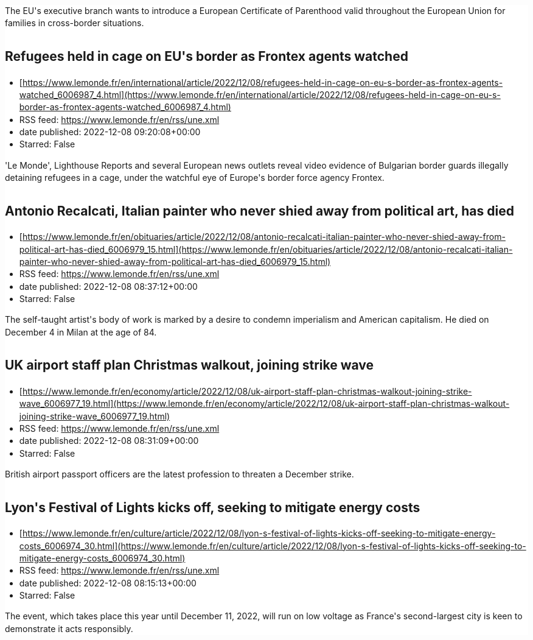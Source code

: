 The EU's executive branch wants to introduce a European Certificate of Parenthood valid throughout the European Union for families in cross-border situations.

## Refugees held in cage on EU's border as Frontex agents watched
 - [https://www.lemonde.fr/en/international/article/2022/12/08/refugees-held-in-cage-on-eu-s-border-as-frontex-agents-watched_6006987_4.html](https://www.lemonde.fr/en/international/article/2022/12/08/refugees-held-in-cage-on-eu-s-border-as-frontex-agents-watched_6006987_4.html)
 - RSS feed: https://www.lemonde.fr/en/rss/une.xml
 - date published: 2022-12-08 09:20:08+00:00
 - Starred: False

'Le Monde', Lighthouse Reports and several European news outlets reveal video evidence of Bulgarian border guards illegally detaining refugees in a cage, under the watchful eye of Europe's border force agency Frontex.

## Antonio Recalcati, Italian painter who never shied away from political art, has died
 - [https://www.lemonde.fr/en/obituaries/article/2022/12/08/antonio-recalcati-italian-painter-who-never-shied-away-from-political-art-has-died_6006979_15.html](https://www.lemonde.fr/en/obituaries/article/2022/12/08/antonio-recalcati-italian-painter-who-never-shied-away-from-political-art-has-died_6006979_15.html)
 - RSS feed: https://www.lemonde.fr/en/rss/une.xml
 - date published: 2022-12-08 08:37:12+00:00
 - Starred: False

The self-taught artist's body of work is marked by a desire to condemn imperialism and American capitalism. He died on December 4 in Milan at the age of 84.

## UK airport staff plan Christmas walkout, joining strike wave
 - [https://www.lemonde.fr/en/economy/article/2022/12/08/uk-airport-staff-plan-christmas-walkout-joining-strike-wave_6006977_19.html](https://www.lemonde.fr/en/economy/article/2022/12/08/uk-airport-staff-plan-christmas-walkout-joining-strike-wave_6006977_19.html)
 - RSS feed: https://www.lemonde.fr/en/rss/une.xml
 - date published: 2022-12-08 08:31:09+00:00
 - Starred: False

British airport passport officers are the latest profession to threaten a December strike.

## Lyon's Festival of Lights kicks off, seeking to mitigate energy costs
 - [https://www.lemonde.fr/en/culture/article/2022/12/08/lyon-s-festival-of-lights-kicks-off-seeking-to-mitigate-energy-costs_6006974_30.html](https://www.lemonde.fr/en/culture/article/2022/12/08/lyon-s-festival-of-lights-kicks-off-seeking-to-mitigate-energy-costs_6006974_30.html)
 - RSS feed: https://www.lemonde.fr/en/rss/une.xml
 - date published: 2022-12-08 08:15:13+00:00
 - Starred: False

The event, which takes place this year until December 11, 2022, will run on low voltage as France's second-largest city is keen to demonstrate it acts responsibly.
